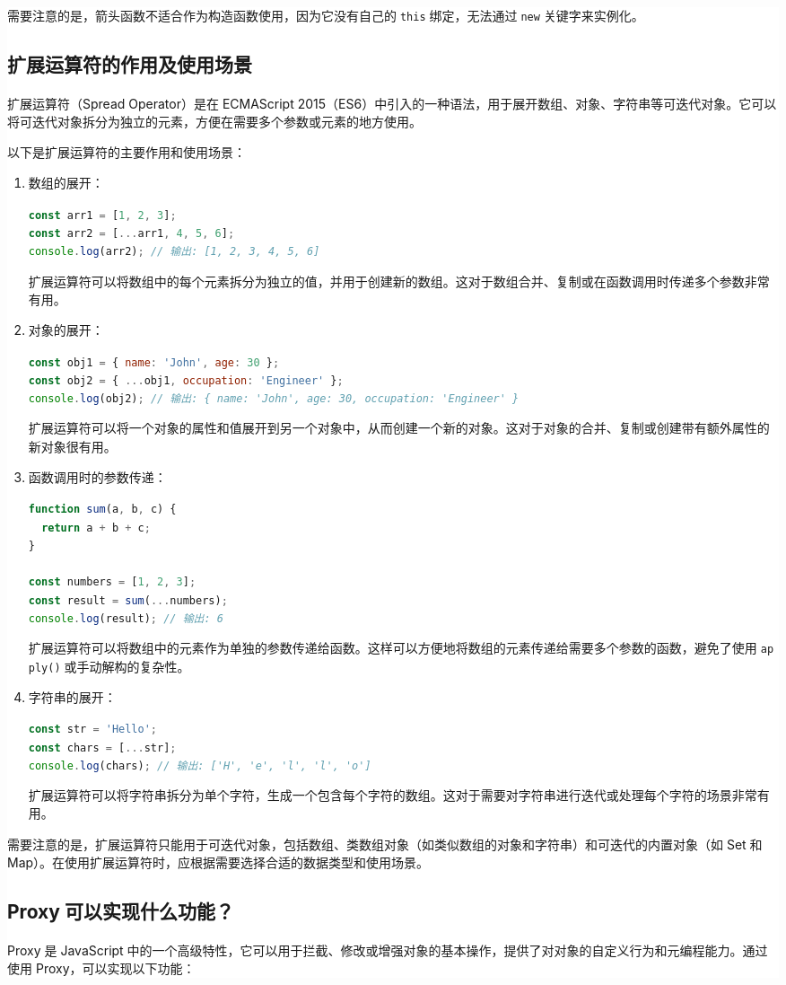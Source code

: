 需要注意的是，箭头函数不适合作为构造函数使用，因为它没有自己的 `this` 绑定，无法通过 `new` 关键字来实例化。

## 扩展运算符的作用及使用场景

扩展运算符（Spread Operator）是在 ECMAScript 2015（ES6）中引入的一种语法，用于展开数组、对象、字符串等可迭代对象。它可以将可迭代对象拆分为独立的元素，方便在需要多个参数或元素的地方使用。

以下是扩展运算符的主要作用和使用场景：

1. 数组的展开：

   ```javascript
   const arr1 = [1, 2, 3];
   const arr2 = [...arr1, 4, 5, 6];
   console.log(arr2); // 输出: [1, 2, 3, 4, 5, 6]
   ```

   扩展运算符可以将数组中的每个元素拆分为独立的值，并用于创建新的数组。这对于数组合并、复制或在函数调用时传递多个参数非常有用。

2. 对象的展开：

   ```javascript
   const obj1 = { name: 'John', age: 30 };
   const obj2 = { ...obj1, occupation: 'Engineer' };
   console.log(obj2); // 输出: { name: 'John', age: 30, occupation: 'Engineer' }
   ```

   扩展运算符可以将一个对象的属性和值展开到另一个对象中，从而创建一个新的对象。这对于对象的合并、复制或创建带有额外属性的新对象很有用。

3. 函数调用时的参数传递：

   ```javascript
   function sum(a, b, c) {
     return a + b + c;
   }
   
   const numbers = [1, 2, 3];
   const result = sum(...numbers);
   console.log(result); // 输出: 6
   ```

   扩展运算符可以将数组中的元素作为单独的参数传递给函数。这样可以方便地将数组的元素传递给需要多个参数的函数，避免了使用 `apply()` 或手动解构的复杂性。

4. 字符串的展开：

   ```javascript
   const str = 'Hello';
   const chars = [...str];
   console.log(chars); // 输出: ['H', 'e', 'l', 'l', 'o']
   ```

   扩展运算符可以将字符串拆分为单个字符，生成一个包含每个字符的数组。这对于需要对字符串进行迭代或处理每个字符的场景非常有用。

需要注意的是，扩展运算符只能用于可迭代对象，包括数组、类数组对象（如类似数组的对象和字符串）和可迭代的内置对象（如 Set 和 Map）。在使用扩展运算符时，应根据需要选择合适的数据类型和使用场景。

## Proxy 可以实现什么功能？

Proxy 是 JavaScript 中的一个高级特性，它可以用于拦截、修改或增强对象的基本操作，提供了对对象的自定义行为和元编程能力。通过使用 Proxy，可以实现以下功能：
